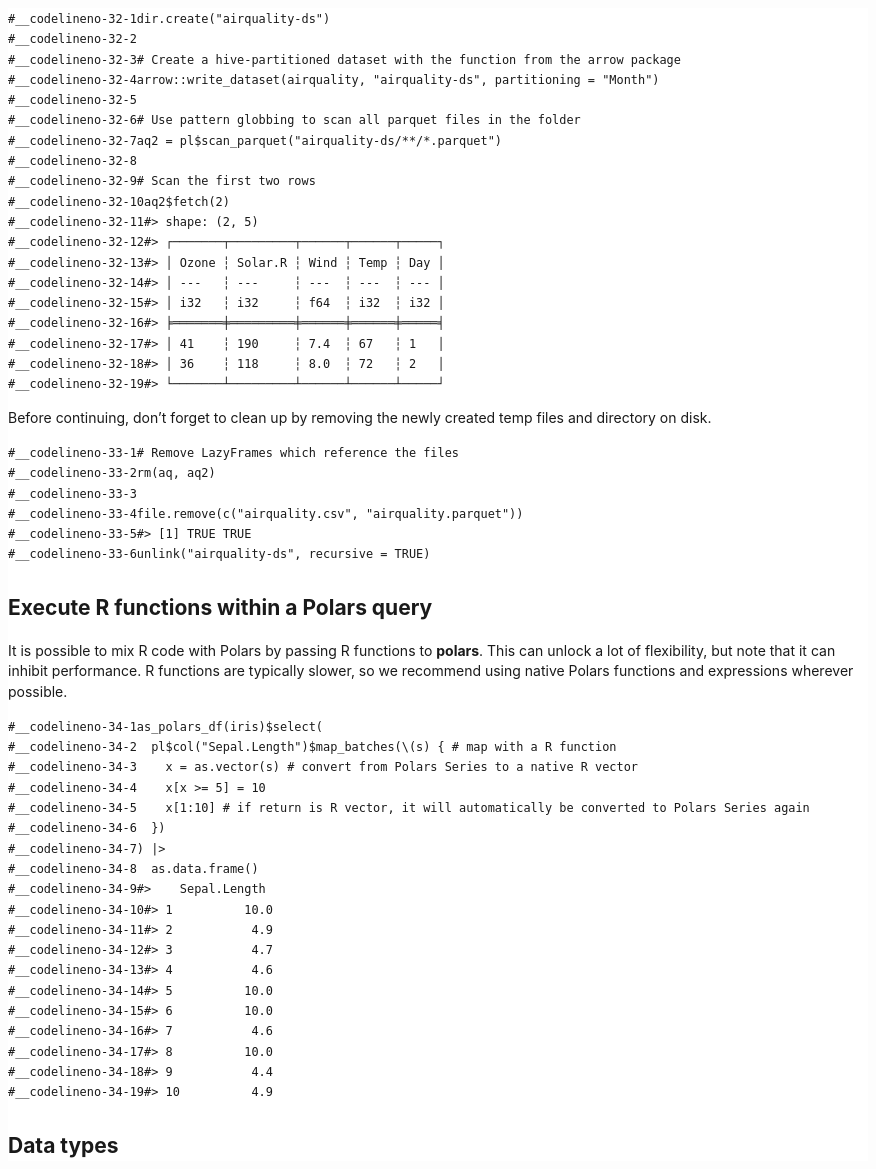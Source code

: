     #__codelineno-32-1dir.create("airquality-ds")
    #__codelineno-32-2
    #__codelineno-32-3# Create a hive-partitioned dataset with the function from the arrow package
    #__codelineno-32-4arrow::write_dataset(airquality, "airquality-ds", partitioning = "Month")
    #__codelineno-32-5
    #__codelineno-32-6# Use pattern globbing to scan all parquet files in the folder
    #__codelineno-32-7aq2 = pl$scan_parquet("airquality-ds/**/*.parquet")
    #__codelineno-32-8
    #__codelineno-32-9# Scan the first two rows
    #__codelineno-32-10aq2$fetch(2)
    #__codelineno-32-11#> shape: (2, 5)
    #__codelineno-32-12#> ┌───────┬─────────┬──────┬──────┬─────┐
    #__codelineno-32-13#> │ Ozone ┆ Solar.R ┆ Wind ┆ Temp ┆ Day │
    #__codelineno-32-14#> │ ---   ┆ ---     ┆ ---  ┆ ---  ┆ --- │
    #__codelineno-32-15#> │ i32   ┆ i32     ┆ f64  ┆ i32  ┆ i32 │
    #__codelineno-32-16#> ╞═══════╪═════════╪══════╪══════╪═════╡
    #__codelineno-32-17#> │ 41    ┆ 190     ┆ 7.4  ┆ 67   ┆ 1   │
    #__codelineno-32-18#> │ 36    ┆ 118     ┆ 8.0  ┆ 72   ┆ 2   │
    #__codelineno-32-19#> └───────┴─────────┴──────┴──────┴─────┘
Before continuing, don’t forget to clean up by removing the newly created temp files and directory on disk.  

    #__codelineno-33-1# Remove LazyFrames which reference the files
    #__codelineno-33-2rm(aq, aq2)
    #__codelineno-33-3
    #__codelineno-33-4file.remove(c("airquality.csv", "airquality.parquet"))
    #__codelineno-33-5#> [1] TRUE TRUE
    #__codelineno-33-6unlink("airquality-ds", recursive = TRUE)
## Execute R functions within a Polars query

It is possible to mix R code with Polars by passing R functions to **polars**. This can unlock a lot of flexibility, but note that it can inhibit performance. R functions are typically slower, so we recommend using native Polars functions and expressions wherever possible.  

    #__codelineno-34-1as_polars_df(iris)$select(
    #__codelineno-34-2  pl$col("Sepal.Length")$map_batches(\(s) { # map with a R function
    #__codelineno-34-3    x = as.vector(s) # convert from Polars Series to a native R vector
    #__codelineno-34-4    x[x >= 5] = 10
    #__codelineno-34-5    x[1:10] # if return is R vector, it will automatically be converted to Polars Series again
    #__codelineno-34-6  })
    #__codelineno-34-7) |>
    #__codelineno-34-8  as.data.frame()
    #__codelineno-34-9#>    Sepal.Length
    #__codelineno-34-10#> 1          10.0
    #__codelineno-34-11#> 2           4.9
    #__codelineno-34-12#> 3           4.7
    #__codelineno-34-13#> 4           4.6
    #__codelineno-34-14#> 5          10.0
    #__codelineno-34-15#> 6          10.0
    #__codelineno-34-16#> 7           4.6
    #__codelineno-34-17#> 8          10.0
    #__codelineno-34-18#> 9           4.4
    #__codelineno-34-19#> 10          4.9
## Data types
